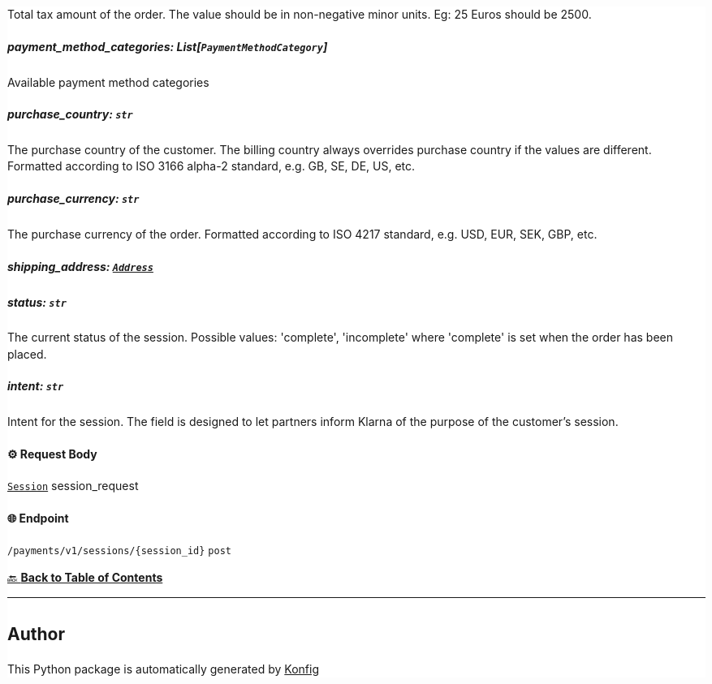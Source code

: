Total tax amount of the order. The value should be in non-negative minor units. Eg: 25 Euros should be 2500.

##### payment_method_categories: List[`PaymentMethodCategory`]<a id="payment_method_categories-listpaymentmethodcategory"></a>

Available payment method categories

##### purchase_country: `str`<a id="purchase_country-str"></a>

The purchase country of the customer. The billing country always overrides purchase country if the values are different. Formatted according to ISO 3166 alpha-2 standard, e.g. GB, SE, DE, US, etc.

##### purchase_currency: `str`<a id="purchase_currency-str"></a>

The purchase currency of the order. Formatted according to ISO 4217 standard, e.g. USD, EUR, SEK, GBP, etc.

##### shipping_address: [`Address`](./klarna_payments_python_sdk/type/address.py)<a id="shipping_address-addressklarna_payments_python_sdktypeaddresspy"></a>


##### status: `str`<a id="status-str"></a>

The current status of the session. Possible values: 'complete', 'incomplete' where 'complete' is set when the order has been placed.

##### intent: `str`<a id="intent-str"></a>

Intent for the session. The field is designed to let partners inform Klarna of the purpose of the customer’s session.

#### ⚙️ Request Body<a id="⚙️-request-body"></a>

[`Session`](./klarna_payments_python_sdk/type/session.py)
session_request

#### 🌐 Endpoint<a id="🌐-endpoint"></a>

`/payments/v1/sessions/{session_id}` `post`

[🔙 **Back to Table of Contents**](#table-of-contents)

---


## Author<a id="author"></a>
This Python package is automatically generated by [Konfig](https://konfigthis.com)
